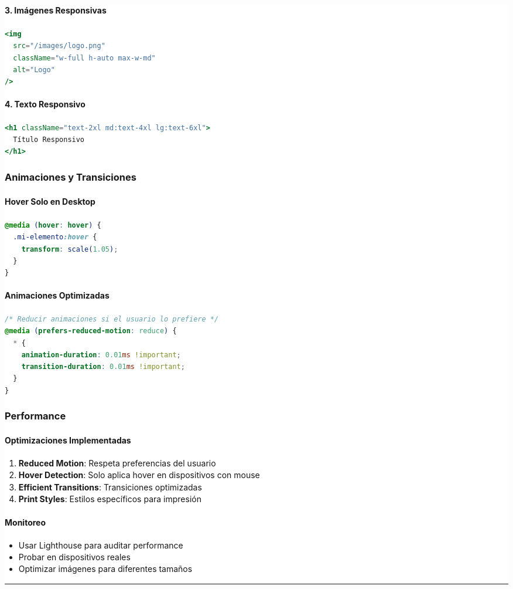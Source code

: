 #### 3. Imágenes Responsivas
```jsx
<img 
  src="/images/logo.png" 
  className="w-full h-auto max-w-md"
  alt="Logo"
/>
```

#### 4. Texto Responsivo
```jsx
<h1 className="text-2xl md:text-4xl lg:text-6xl">
  Título Responsivo
</h1>
```

### Animaciones y Transiciones

#### Hover Solo en Desktop
```css
@media (hover: hover) {
  .mi-elemento:hover {
    transform: scale(1.05);
  }
}
```

#### Animaciones Optimizadas
```css
/* Reducir animaciones si el usuario lo prefiere */
@media (prefers-reduced-motion: reduce) {
  * {
    animation-duration: 0.01ms !important;
    transition-duration: 0.01ms !important;
  }
}
```

### Performance

#### Optimizaciones Implementadas
1. **Reduced Motion**: Respeta preferencias del usuario
2. **Hover Detection**: Solo aplica hover en dispositivos con mouse
3. **Efficient Transitions**: Transiciones optimizadas
4. **Print Styles**: Estilos específicos para impresión

#### Monitoreo
- Usar Lighthouse para auditar performance
- Probar en dispositivos reales
- Optimizar imágenes para diferentes tamaños

---
